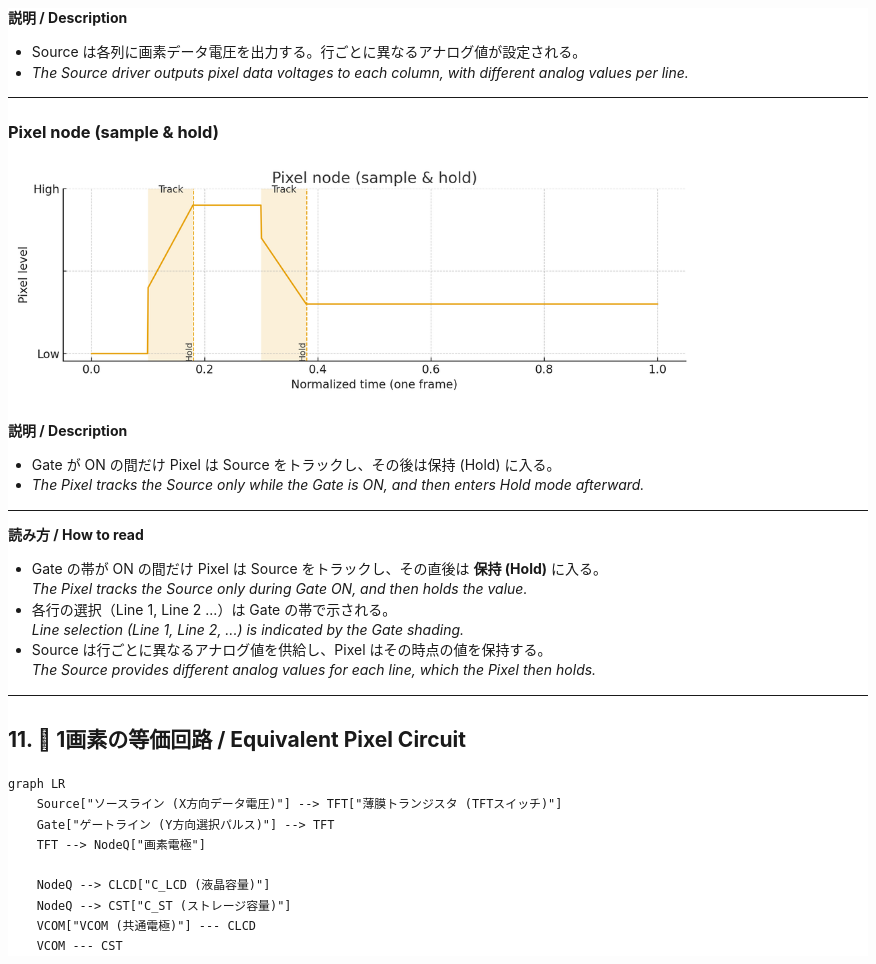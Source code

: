 **説明 / Description**  
- Source は各列に画素データ電圧を出力する。行ごとに異なるアナログ値が設定される。  
- *The Source driver outputs pixel data voltages to each column, with different analog values per line.*

---

### Pixel node (sample & hold)  
<img src="./lcd_pixel_timing.png" alt="Pixel timing" width="80%">

**説明 / Description**  
- Gate が ON の間だけ Pixel は Source をトラックし、その後は保持 (Hold) に入る。  
- *The Pixel tracks the Source only while the Gate is ON, and then enters Hold mode afterward.*

---

**読み方 / How to read**  
- Gate の帯が ON の間だけ Pixel は Source をトラックし、その直後は **保持 (Hold)** に入る。  
  *The Pixel tracks the Source only during Gate ON, and then holds the value.*  
- 各行の選択（Line 1, Line 2 ...）は Gate の帯で示される。  
  *Line selection (Line 1, Line 2, ...) is indicated by the Gate shading.*  
- Source は行ごとに異なるアナログ値を供給し、Pixel はその時点の値を保持する。  
  *The Source provides different analog values for each line, which the Pixel then holds.*
  
---

## 11. 🔲 1画素の等価回路 / Equivalent Pixel Circuit

```mermaid
graph LR
    Source["ソースライン (X方向データ電圧)"] --> TFT["薄膜トランジスタ (TFTスイッチ)"]
    Gate["ゲートライン (Y方向選択パルス)"] --> TFT
    TFT --> NodeQ["画素電極"]

    NodeQ --> CLCD["C_LCD (液晶容量)"]
    NodeQ --> CST["C_ST (ストレージ容量)"]
    VCOM["VCOM (共通電極)"] --- CLCD
    VCOM --- CST
```
